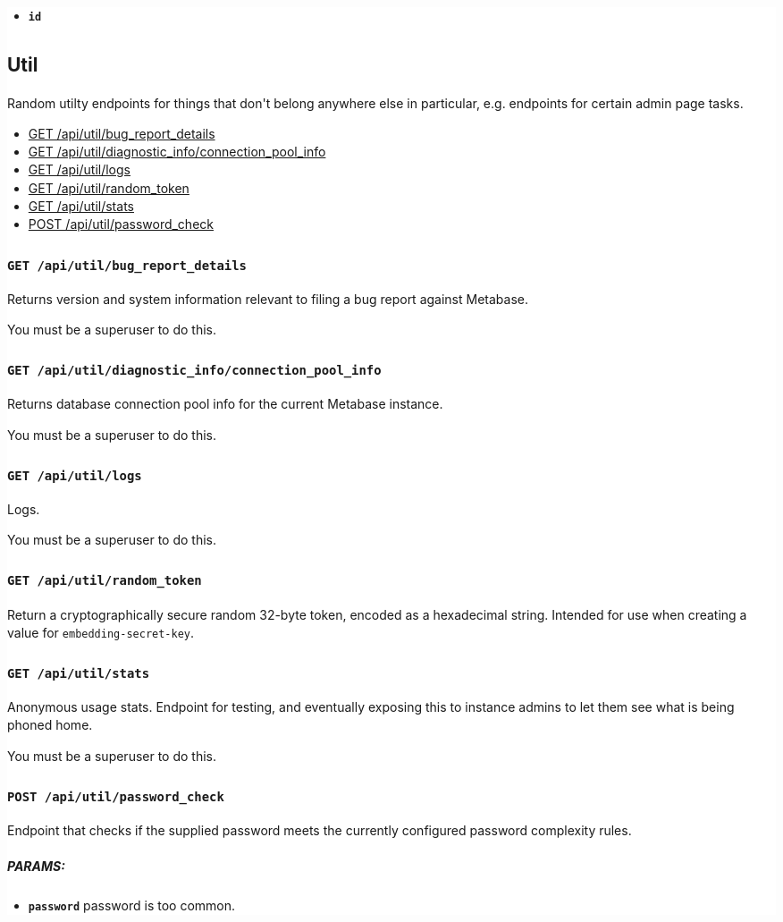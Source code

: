*  **`id`**


## Util

Random utilty endpoints for things that don't belong anywhere else in particular, e.g. endpoints for certain admin
  page tasks.

  - [GET /api/util/bug_report_details](#get-apiutilbug_report_details)
  - [GET /api/util/diagnostic_info/connection_pool_info](#get-apiutildiagnostic_infoconnection_pool_info)
  - [GET /api/util/logs](#get-apiutillogs)
  - [GET /api/util/random_token](#get-apiutilrandom_token)
  - [GET /api/util/stats](#get-apiutilstats)
  - [POST /api/util/password_check](#post-apiutilpassword_check)

### `GET /api/util/bug_report_details`

Returns version and system information relevant to filing a bug report against Metabase.

You must be a superuser to do this.

### `GET /api/util/diagnostic_info/connection_pool_info`

Returns database connection pool info for the current Metabase instance.

You must be a superuser to do this.

### `GET /api/util/logs`

Logs.

You must be a superuser to do this.

### `GET /api/util/random_token`

Return a cryptographically secure random 32-byte token, encoded as a hexadecimal string.
   Intended for use when creating a value for `embedding-secret-key`.

### `GET /api/util/stats`

Anonymous usage stats. Endpoint for testing, and eventually exposing this to instance admins to let them see
  what is being phoned home.

You must be a superuser to do this.

### `POST /api/util/password_check`

Endpoint that checks if the supplied password meets the currently configured password complexity rules.

##### PARAMS:

*  **`password`** password is too common.
